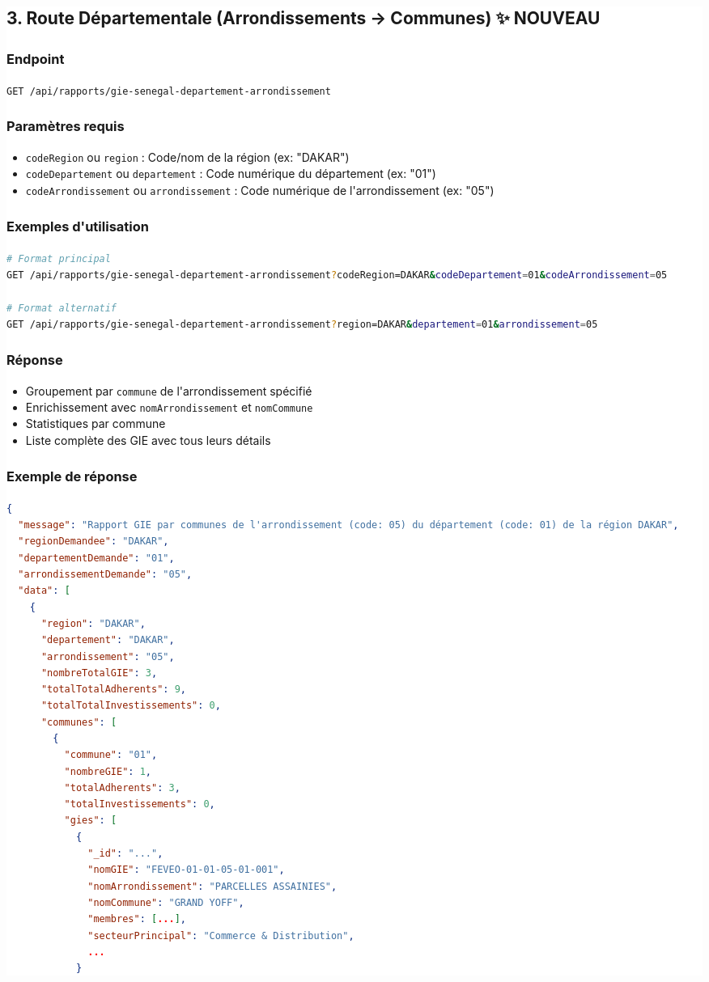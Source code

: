 
## 3. Route Départementale (Arrondissements → Communes) ✨ **NOUVEAU**

### Endpoint
```
GET /api/rapports/gie-senegal-departement-arrondissement
```

### Paramètres requis
- `codeRegion` ou `region` : Code/nom de la région (ex: "DAKAR")
- `codeDepartement` ou `departement` : Code numérique du département (ex: "01")
- `codeArrondissement` ou `arrondissement` : Code numérique de l'arrondissement (ex: "05")

### Exemples d'utilisation
```bash
# Format principal
GET /api/rapports/gie-senegal-departement-arrondissement?codeRegion=DAKAR&codeDepartement=01&codeArrondissement=05

# Format alternatif
GET /api/rapports/gie-senegal-departement-arrondissement?region=DAKAR&departement=01&arrondissement=05
```

### Réponse
- Groupement par `commune` de l'arrondissement spécifié
- Enrichissement avec `nomArrondissement` et `nomCommune`
- Statistiques par commune
- Liste complète des GIE avec tous leurs détails

### Exemple de réponse
```json
{
  "message": "Rapport GIE par communes de l'arrondissement (code: 05) du département (code: 01) de la région DAKAR",
  "regionDemandee": "DAKAR",
  "departementDemande": "01", 
  "arrondissementDemande": "05",
  "data": [
    {
      "region": "DAKAR",
      "departement": "DAKAR",
      "arrondissement": "05",
      "nombreTotalGIE": 3,
      "totalTotalAdherents": 9,
      "totalTotalInvestissements": 0,
      "communes": [
        {
          "commune": "01",
          "nombreGIE": 1,
          "totalAdherents": 3,
          "totalInvestissements": 0,
          "gies": [
            {
              "_id": "...",
              "nomGIE": "FEVEO-01-01-05-01-001",
              "nomArrondissement": "PARCELLES ASSAINIES",
              "nomCommune": "GRAND YOFF",
              "membres": [...],
              "secteurPrincipal": "Commerce & Distribution",
              ...
            }
```